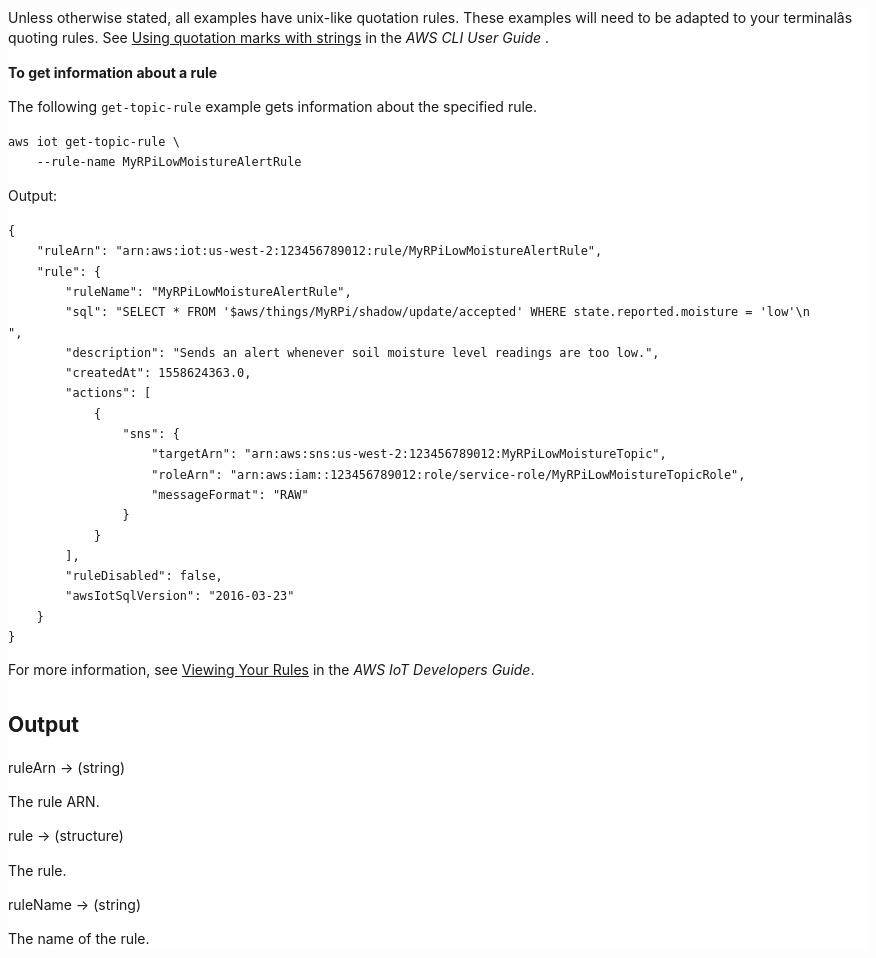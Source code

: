Unless otherwise stated, all examples have unix-like quotation rules. These examples will need to be adapted to your terminalâs quoting rules. See [Using quotation marks with strings](https://docs.aws.amazon.com/cli/latest/userguide/cli-usage-parameters-quoting-strings.html) in the *AWS CLI User Guide* .

**To get information about a rule**

The following `get-topic-rule` example gets information about the specified rule.

```
aws iot get-topic-rule \
    --rule-name MyRPiLowMoistureAlertRule
```

Output:

```
{
    "ruleArn": "arn:aws:iot:us-west-2:123456789012:rule/MyRPiLowMoistureAlertRule",
    "rule": {
        "ruleName": "MyRPiLowMoistureAlertRule",
        "sql": "SELECT * FROM '$aws/things/MyRPi/shadow/update/accepted' WHERE state.reported.moisture = 'low'\n                    ",
        "description": "Sends an alert whenever soil moisture level readings are too low.",
        "createdAt": 1558624363.0,
        "actions": [
            {
                "sns": {
                    "targetArn": "arn:aws:sns:us-west-2:123456789012:MyRPiLowMoistureTopic",
                    "roleArn": "arn:aws:iam::123456789012:role/service-role/MyRPiLowMoistureTopicRole",
                    "messageFormat": "RAW"
                }
            }
        ],
        "ruleDisabled": false,
        "awsIotSqlVersion": "2016-03-23"
    }
}
```

For more information, see [Viewing Your Rules](https://docs.aws.amazon.com/iot/latest/developerguide/iot-view-rules.htmlget-topic-rule) in the *AWS IoT Developers Guide*.

## Output

ruleArn -> (string)

The rule ARN.

rule -> (structure)

The rule.

ruleName -> (string)

The name of the rule.
